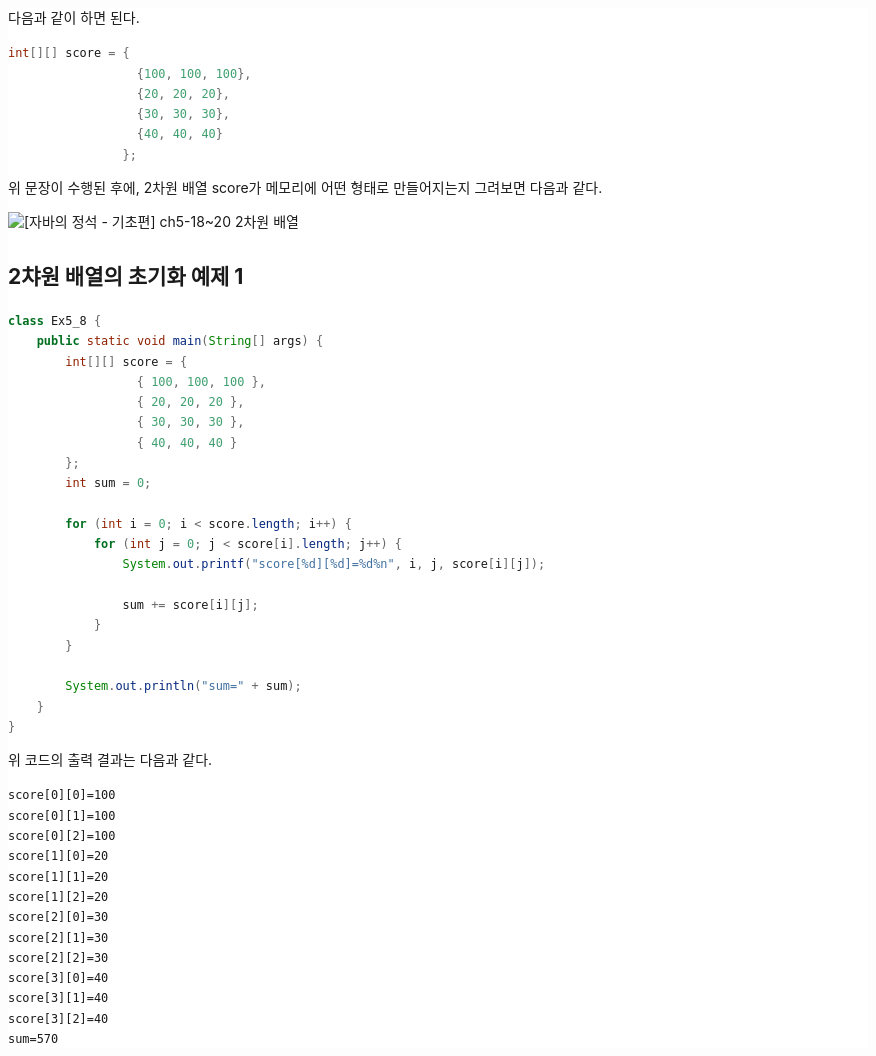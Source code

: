 다음과 같이 하면 된다.

```java
int[][] score = {
                  {100, 100, 100},
                  {20, 20, 20},
                  {30, 30, 30},
                  {40, 40, 40}
                };
```

위 문장이 수행된 후에, 2차원 배열 score가 메모리에 어떤 형태로 만들어지는지 그려보면 다음과 같다.

<img width="600" alt="[자바의 정석 - 기초편] ch5-18~20 2차원 배열" title="[자바의 정석 - 기초편] ch5-18~20 2차원 배열" src="https://github.com/johnkdk609/johnkdk609.github.io/assets/88493727/c041511f-5e41-4512-9e46-dcbffbcb4ab2">


## 2챠원 배열의 초기화 예제 1

```java
class Ex5_8 {
	public static void main(String[] args) {
		int[][] score = {
				  { 100, 100, 100 },
				  { 20, 20, 20 },
				  { 30, 30, 30 },
				  { 40, 40, 40 }
		};
		int sum = 0;

		for (int i = 0; i < score.length; i++) {
			for (int j = 0; j < score[i].length; j++) {
				System.out.printf("score[%d][%d]=%d%n", i, j, score[i][j]);

				sum += score[i][j];
			}
		}

		System.out.println("sum=" + sum);
	}
}
```

위 코드의 출력 결과는 다음과 같다.

```
score[0][0]=100
score[0][1]=100
score[0][2]=100
score[1][0]=20
score[1][1]=20
score[1][2]=20
score[2][0]=30
score[2][1]=30
score[2][2]=30
score[3][0]=40
score[3][1]=40
score[3][2]=40
sum=570
```
